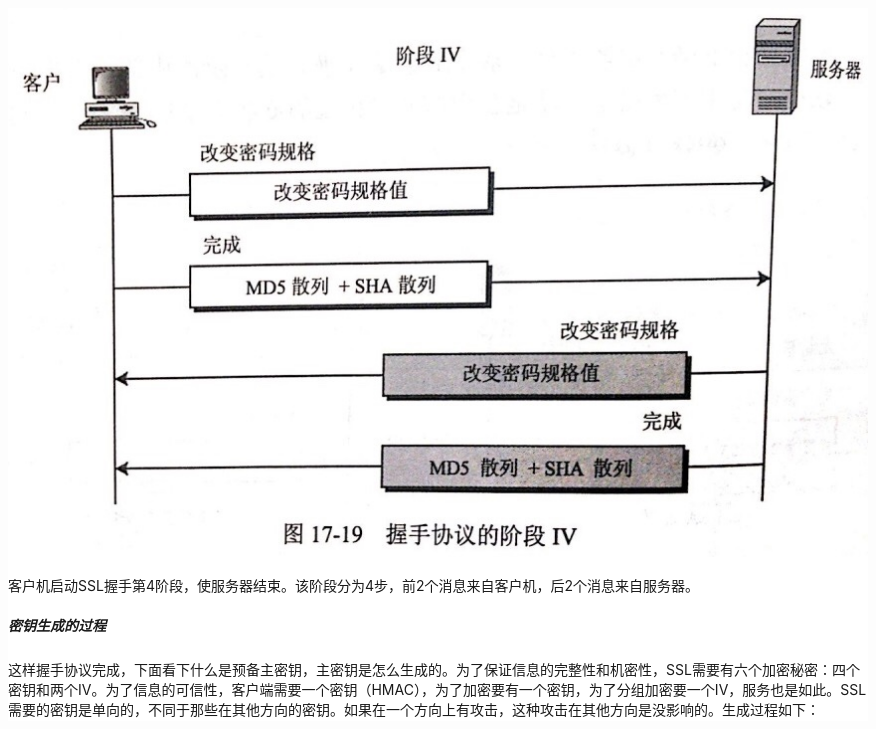 ![https](ssl-detail/06_pic.jpg)

客户机启动SSL握手第4阶段，使服务器结束。该阶段分为4步，前2个消息来自客户机，后2个消息来自服务器。

##### 密钥生成的过程

这样握手协议完成，下面看下什么是预备主密钥，主密钥是怎么生成的。为了保证信息的完整性和机密性，SSL需要有六个加密秘密：四个密钥和两个IV。为了信息的可信性，客户端需要一个密钥（HMAC），为了加密要有一个密钥，为了分组加密要一个IV，服务也是如此。SSL需要的密钥是单向的，不同于那些在其他方向的密钥。如果在一个方向上有攻击，这种攻击在其他方向是没影响的。生成过程如下：
